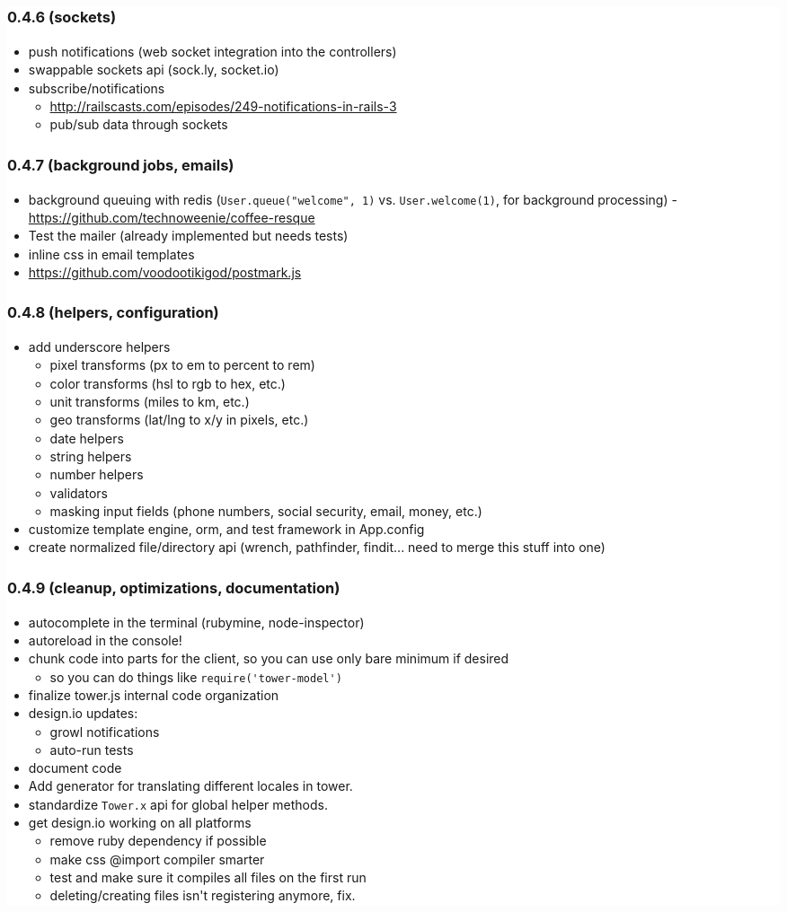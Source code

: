 <a name="0.4.6" href="0.4.6"></a>

### 0.4.6 (sockets)

- push notifications (web socket integration into the controllers)
- swappable sockets api (sock.ly, socket.io)
- subscribe/notifications
  - http://railscasts.com/episodes/249-notifications-in-rails-3
  - pub/sub data through sockets

<a name="0.4.7" href="0.4.7"></a>

### 0.4.7 (background jobs, emails)

- background queuing with redis (`User.queue("welcome", 1)` vs. `User.welcome(1)`, for background processing) - https://github.com/technoweenie/coffee-resque
- Test the mailer (already implemented but needs tests)
- inline css in email templates
- https://github.com/voodootikigod/postmark.js

<a name="0.4.8" href="0.4.8"></a>

### 0.4.8 (helpers, configuration)

- add underscore helpers
  - pixel transforms  (px to em to percent to rem)
  - color transforms  (hsl to rgb to hex, etc.)
  - unit transforms   (miles to km, etc.)
  - geo transforms    (lat/lng to x/y in pixels, etc.)
  - date helpers
  - string helpers
  - number helpers
  - validators
  - masking input fields (phone numbers, social security, email, money, etc.)
- customize template engine, orm, and test framework in App.config
- create normalized file/directory api (wrench, pathfinder, findit... need to merge this stuff into one)

<a name="0.4.9" href="0.4.9"></a>

### 0.4.9 (cleanup, optimizations, documentation)

- autocomplete in the terminal (rubymine, node-inspector)
- autoreload in the console!
- chunk code into parts for the client, so you can use only bare minimum if desired
  - so you can do things like `require('tower-model')`
- finalize tower.js internal code organization
- design.io updates:
  - growl notifications
  - auto-run tests
- document code
- Add generator for translating different locales in tower.
- standardize `Tower.x` api for global helper methods.
- get design.io working on all platforms
  - remove ruby dependency if possible
  - make css @import compiler smarter
  - test and make sure it compiles all files on the first run
  - deleting/creating files isn't registering anymore, fix.
